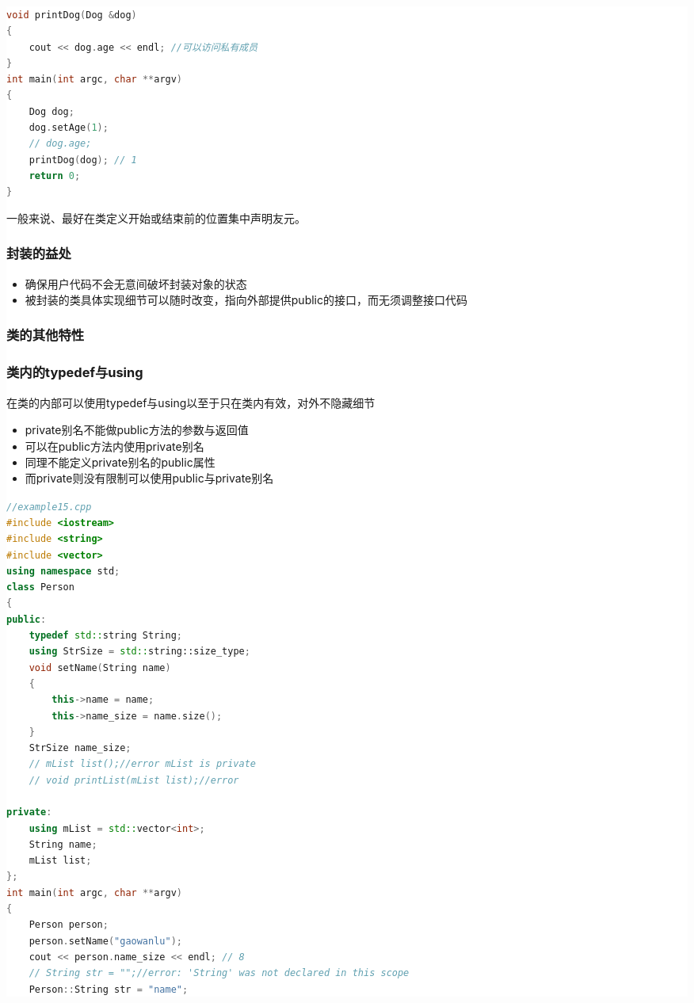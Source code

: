 ```cpp
void printDog(Dog &dog)
{
    cout << dog.age << endl; //可以访问私有成员
}
int main(int argc, char **argv)
{
    Dog dog;
    dog.setAge(1);
    // dog.age;
    printDog(dog); // 1
    return 0;
}
```

一般来说、最好在类定义开始或结束前的位置集中声明友元。

### 封装的益处

* 确保用户代码不会无意间破坏封装对象的状态
* 被封装的类具体实现细节可以随时改变，指向外部提供public的接口，而无须调整接口代码



### 类的其他特性

### 类内的typedef与using

在类的内部可以使用typedef与using以至于只在类内有效，对外不隐藏细节

* private别名不能做public方法的参数与返回值
* 可以在public方法内使用private别名
* 同理不能定义private别名的public属性
* 而private则没有限制可以使用public与private别名

```cpp
//example15.cpp
#include <iostream>
#include <string>
#include <vector>
using namespace std;
class Person
{
public:
    typedef std::string String;
    using StrSize = std::string::size_type;
    void setName(String name)
    {
        this->name = name;
        this->name_size = name.size();
    }
    StrSize name_size;
    // mList list();//error mList is private
    // void printList(mList list);//error

private:
    using mList = std::vector<int>;
    String name;
    mList list;
};
int main(int argc, char **argv)
{
    Person person;
    person.setName("gaowanlu");
    cout << person.name_size << endl; // 8
    // String str = "";//error: 'String' was not declared in this scope
    Person::String str = "name";
```